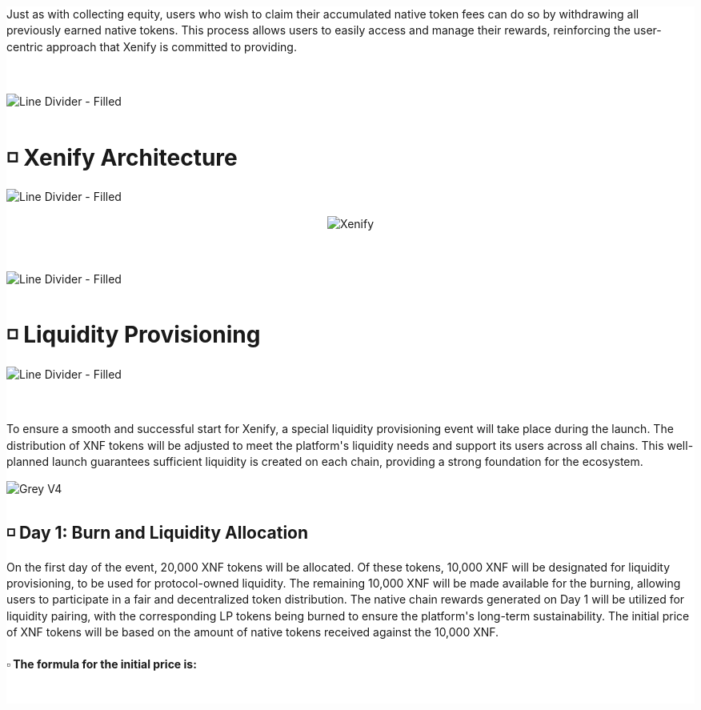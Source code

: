 Just as with collecting equity, users who wish to claim their accumulated native token fees can do so by withdrawing all previously earned native tokens. This process allows users to easily access and manage their rewards, reinforcing the user-centric approach that Xenify is committed to providing. 

<br>

![Line Divider - Filled](https://user-images.githubusercontent.com/60996729/233879462-b465c484-4c2f-4cd2-a126-19529e333d64.png)
# ◽️ Xenify Architecture 
![Line Divider - Filled](https://user-images.githubusercontent.com/60996729/233879462-b465c484-4c2f-4cd2-a126-19529e333d64.png)

<p align="center" dir="auto">
  <picture>
    <source media="(prefers-color-scheme: light)" srcset="https://user-images.githubusercontent.com/60996729/236633031-7a29d351-a4cc-4279-8eaf-903dc9b6c2be.png" class="source-light">
    <source media="(prefers-color-scheme: dark)" srcset="https://user-images.githubusercontent.com/60996729/236633027-c1445a06-d951-4865-aae7-55ad393cd655.png" class="source-dark">
    <img alt="Xenify" src="https://user-images.githubusercontent.com/60996729/236633027-c1445a06-d951-4865-aae7-55ad393cd655.png" style="visibility:visible;max-width:100%;">
  </picture>
</p>

<br>

![Line Divider - Filled](https://user-images.githubusercontent.com/60996729/233879462-b465c484-4c2f-4cd2-a126-19529e333d64.png)
# ◽️ Liquidity Provisioning
![Line Divider - Filled](https://user-images.githubusercontent.com/60996729/233879462-b465c484-4c2f-4cd2-a126-19529e333d64.png)

<br>

To ensure a smooth and successful start for Xenify, a special liquidity provisioning event will take place during the launch. The distribution of XNF tokens will be adjusted to meet the platform's liquidity needs and support its users across all chains. This well-planned launch guarantees sufficient liquidity is created on each chain, providing a strong foundation for the ecosystem.

![Grey V4](https://user-images.githubusercontent.com/60996729/235287926-6b18081e-ca41-48c7-8dfc-29cc32c598f1.png)

## ◽️ Day 1: Burn and Liquidity Allocation

On the first day of the event, 20,000 XNF tokens will be allocated. Of these tokens, 10,000 XNF will be designated for liquidity provisioning, to be used for protocol-owned liquidity. The remaining 10,000 XNF will be made available for the burning, allowing users to participate in a fair and decentralized token distribution. The native chain rewards generated on Day 1 will be utilized for liquidity pairing, with the corresponding LP tokens being burned to ensure the platform's long-term sustainability. The initial price of XNF tokens will be based on the amount of native tokens received against the 10,000 XNF. 

#### ▫️ The formula for the initial price is:

<br>
